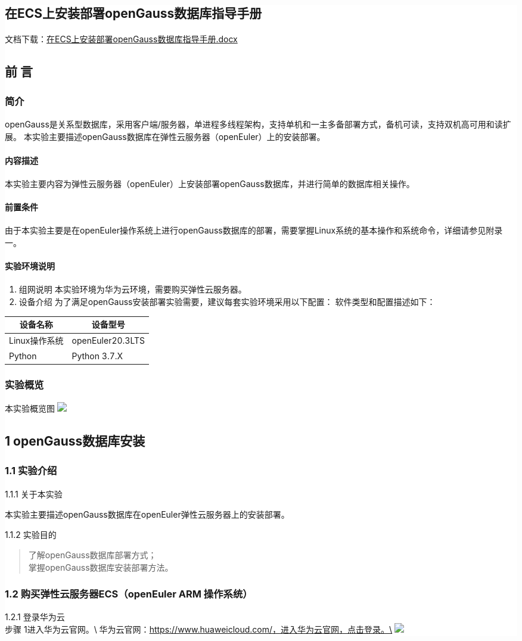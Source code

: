 


## 在ECS上安装部署openGauss数据库指导手册

文档下载：[在ECS上安装部署openGauss数据库指导手册.docx](../docs/在ECS上安装部署openGauss数据库指导手册.docx)



## 前  言
### 简介
openGauss是关系型数据库，采用客户端/服务器，单进程多线程架构，支持单机和一主多备部署方式，备机可读，支持双机高可用和读扩展。
本实验主要描述openGauss数据库在弹性云服务器（openEuler）上的安装部署。
#### 内容描述
本实验主要内容为弹性云服务器（openEuler）上安装部署openGauss数据库，并进行简单的数据库相关操作。
#### 前置条件
由于本实验主要是在openEuler操作系统上进行openGauss数据库的部署，需要掌握Linux系统的基本操作和系统命令，详细请参见附录一。
#### 实验环境说明
 1. 组网说明
本实验环境为华为云环境，需要购买弹性云服务器。
 2. 设备介绍
为了满足openGauss安装部署实验需要，建议每套实验环境采用以下配置：
软件类型和配置描述如下：

| 设备名称 | 	设备型号 |
| --- | --- |
|  Linux操作系统 | 	openEuler20.3LTS |
| Python  |	Python 3.7.X |

### 实验概览

本实验概览图
![](../images/ecscloud/001.png)


## 1 openGauss数据库安装

### 1.1 实验介绍

1.1.1 关于本实验

本实验主要描述openGauss数据库在openEuler弹性云服务器上的安装部署。

1.1.2 实验目的

> 了解openGauss数据库部署方式；\
> 掌握openGauss数据库安装部署方法。
> 
### 1.2 购买弹性云服务器ECS（openEuler ARM 操作系统）
1.2.1 登录华为云 \
步骤 1进入华为云官网。\ 
华为云官网：https://www.huaweicloud.com/，进入华为云官网，点击登录。\
![](../images/ecscloud/002.png)
